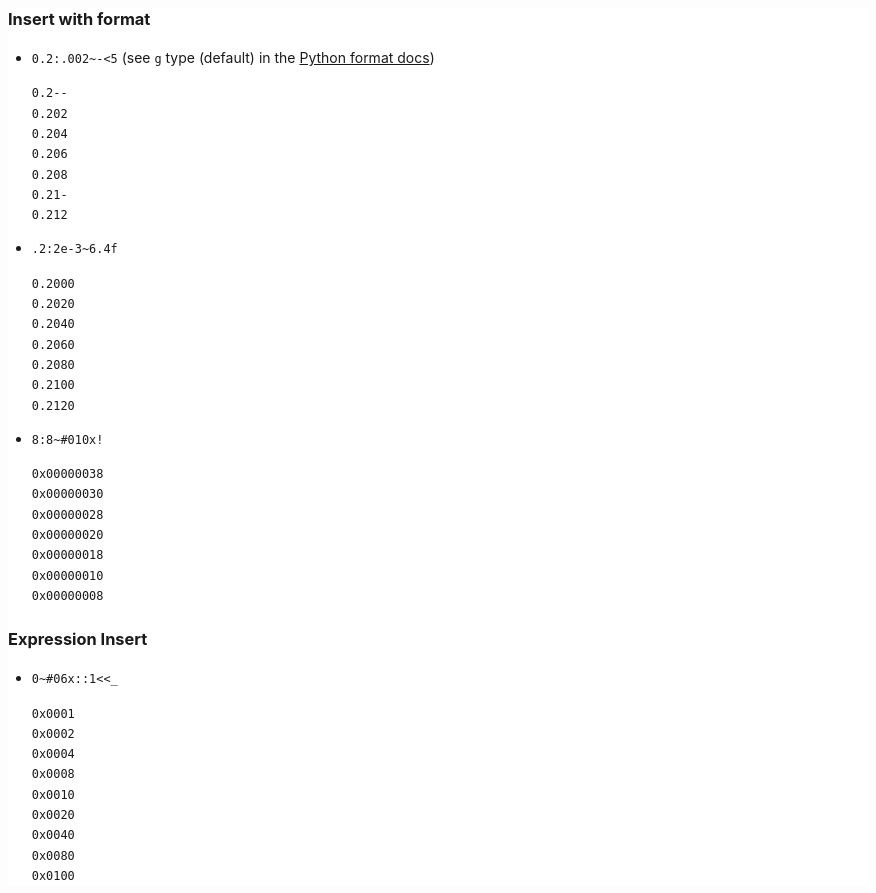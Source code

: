 ### Insert with format

- `0.2:.002~-<5` (see `g` type (default) in the [Python format docs][fmtlang])

    ```
    0.2--
    0.202
    0.204
    0.206
    0.208
    0.21-
    0.212
    ```

- `.2:2e-3~6.4f`

    ```
    0.2000
    0.2020
    0.2040
    0.2060
    0.2080
    0.2100
    0.2120
    ```

- `8:8~#010x!`

    ```
    0x00000038
    0x00000030
    0x00000028
    0x00000020
    0x00000018
    0x00000010
    0x00000008
    ```

### Expression Insert

- `0~#06x::1<<_`

    ```
    0x0001
    0x0002
    0x0004
    0x0008
    0x0010
    0x0020
    0x0040
    0x0080
    0x0100
    ```


[pkgctrl]: http://wbond.net/sublime_packages/package_control
[decimalinteger]: http://docs.python.org/2.6/reference/lexical_analysis.html#grammar-token-decimalinteger
[floatnumber]: http://docs.python.org/2.6/reference/lexical_analysis.html#grammar-token-floatnumber
[fmtlang]: http://docs.python.org/2.6/library/string.html#format-specification-mini-language